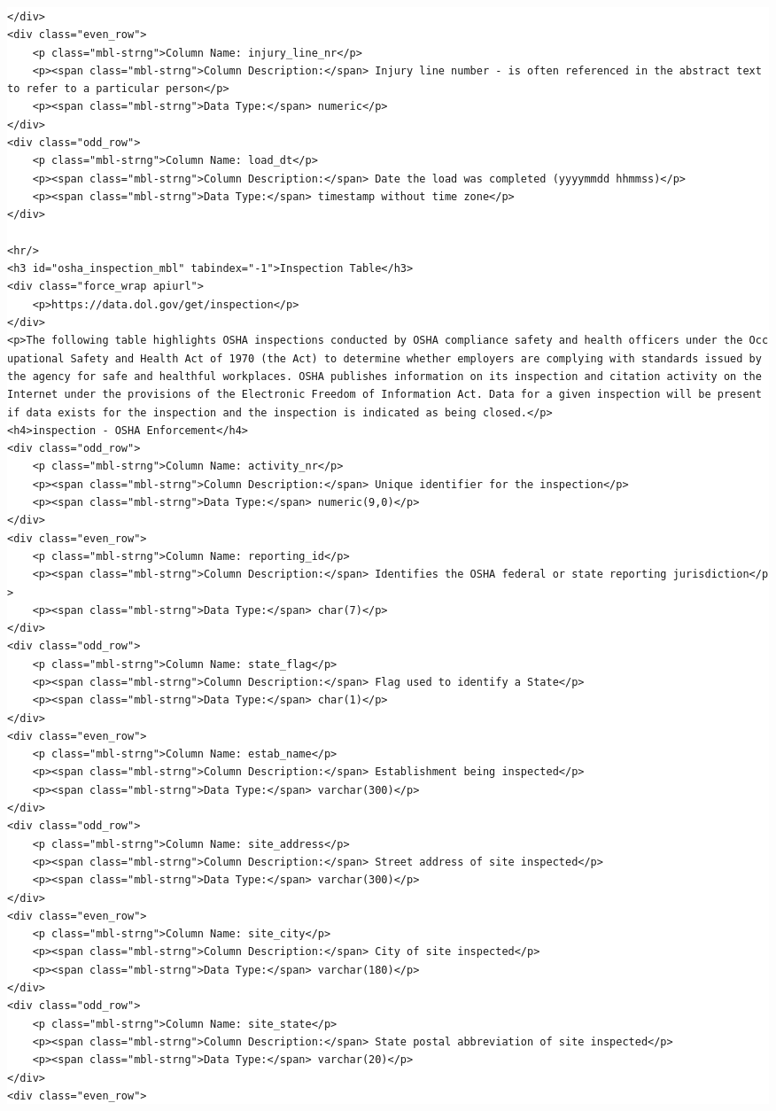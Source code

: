 	</div>
	<div class="even_row">
		<p class="mbl-strng">Column Name: injury_line_nr</p>
		<p><span class="mbl-strng">Column Description:</span> Injury line number - is often referenced in the abstract text to refer to a particular person</p>
		<p><span class="mbl-strng">Data Type:</span> numeric</p>
	</div>
	<div class="odd_row">
		<p class="mbl-strng">Column Name: load_dt</p>
		<p><span class="mbl-strng">Column Description:</span> Date the load was completed (yyyymmdd hhmmss)</p>
		<p><span class="mbl-strng">Data Type:</span> timestamp without time zone</p>
	</div>
	
	<hr/>
	<h3 id="osha_inspection_mbl" tabindex="-1">Inspection Table</h3>
	<div class="force_wrap apiurl">
        <p>https://data.dol.gov/get/inspection</p>
    </div>
	<p>The following table highlights OSHA inspections conducted by OSHA compliance safety and health officers under the Occupational Safety and Health Act of 1970 (the Act) to determine whether employers are complying with standards issued by the agency for safe and healthful workplaces. OSHA publishes information on its inspection and citation activity on the Internet under the provisions of the Electronic Freedom of Information Act. Data for a given inspection will be present if data exists for the inspection and the inspection is indicated as being closed.</p>
	<h4>inspection - OSHA Enforcement</h4>
	<div class="odd_row">
		<p class="mbl-strng">Column Name: activity_nr</p>
		<p><span class="mbl-strng">Column Description:</span> Unique identifier for the inspection</p>
		<p><span class="mbl-strng">Data Type:</span> numeric(9,0)</p>
	</div>
	<div class="even_row">
		<p class="mbl-strng">Column Name: reporting_id</p>
		<p><span class="mbl-strng">Column Description:</span> Identifies the OSHA federal or state reporting jurisdiction</p>
		<p><span class="mbl-strng">Data Type:</span> char(7)</p>
	</div>
	<div class="odd_row">
		<p class="mbl-strng">Column Name: state_flag</p>
		<p><span class="mbl-strng">Column Description:</span> Flag used to identify a State</p>
		<p><span class="mbl-strng">Data Type:</span> char(1)</p>
	</div>
	<div class="even_row">
		<p class="mbl-strng">Column Name: estab_name</p>
		<p><span class="mbl-strng">Column Description:</span> Establishment being inspected</p>
		<p><span class="mbl-strng">Data Type:</span> varchar(300)</p>
	</div>
	<div class="odd_row">
		<p class="mbl-strng">Column Name: site_address</p>
		<p><span class="mbl-strng">Column Description:</span> Street address of site inspected</p>
		<p><span class="mbl-strng">Data Type:</span> varchar(300)</p>
	</div>
	<div class="even_row">
		<p class="mbl-strng">Column Name: site_city</p>
		<p><span class="mbl-strng">Column Description:</span> City of site inspected</p>
		<p><span class="mbl-strng">Data Type:</span> varchar(180)</p>
	</div>
	<div class="odd_row">
		<p class="mbl-strng">Column Name: site_state</p>
		<p><span class="mbl-strng">Column Description:</span> State postal abbreviation of site inspected</p>
		<p><span class="mbl-strng">Data Type:</span> varchar(20)</p>
	</div>
	<div class="even_row">